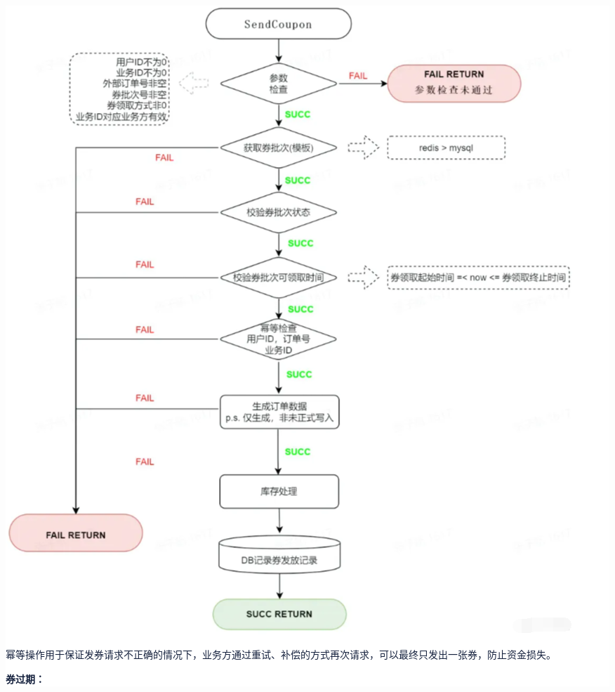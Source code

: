 ![1720593548130-ae28ff3a-f892-435d-8c11-79c22e4bf276.png](./img/o-T3D0zp97ArHutX/1720593548130-ae28ff3a-f892-435d-8c11-79c22e4bf276-760750.png)

<font style="color:rgb(23, 35, 63);">幂等操作用于保证发券请求不正确的情况下，业务方通过重试、补偿的方式再次请求，可以最终只发出一张券，防止资金损失。</font>

**<font style="color:rgb(23, 35, 63);">券过期：</font>**

